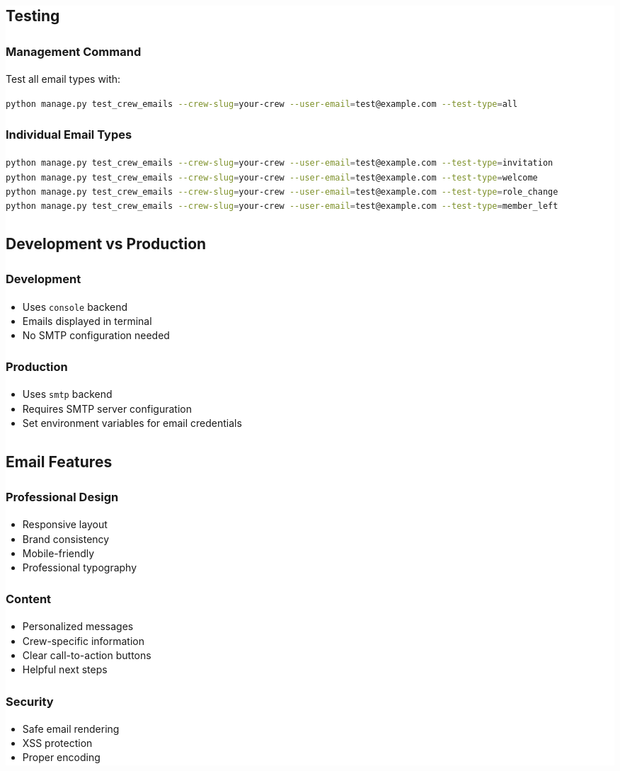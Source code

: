 ## Testing

### Management Command
Test all email types with:
```bash
python manage.py test_crew_emails --crew-slug=your-crew --user-email=test@example.com --test-type=all
```

### Individual Email Types
```bash
python manage.py test_crew_emails --crew-slug=your-crew --user-email=test@example.com --test-type=invitation
python manage.py test_crew_emails --crew-slug=your-crew --user-email=test@example.com --test-type=welcome
python manage.py test_crew_emails --crew-slug=your-crew --user-email=test@example.com --test-type=role_change
python manage.py test_crew_emails --crew-slug=your-crew --user-email=test@example.com --test-type=member_left
```

## Development vs Production

### Development
- Uses `console` backend
- Emails displayed in terminal
- No SMTP configuration needed

### Production
- Uses `smtp` backend
- Requires SMTP server configuration
- Set environment variables for email credentials

## Email Features

### Professional Design
- Responsive layout
- Brand consistency
- Mobile-friendly
- Professional typography

### Content
- Personalized messages
- Crew-specific information
- Clear call-to-action buttons
- Helpful next steps

### Security
- Safe email rendering
- XSS protection
- Proper encoding
